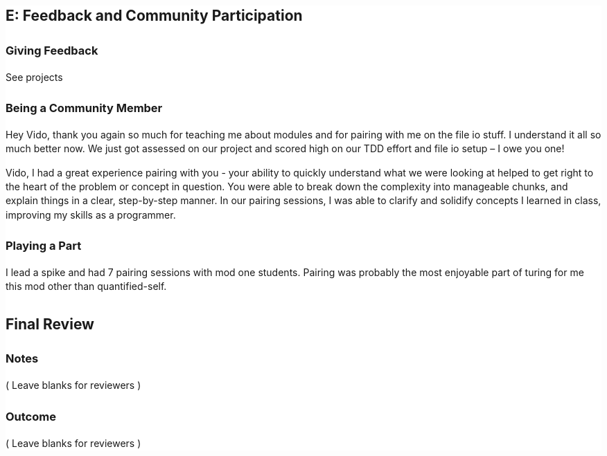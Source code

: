 ## E: Feedback and Community Participation

### Giving Feedback

See projects

### Being a Community Member


Hey Vido, thank you again so much for teaching me about modules and for pairing with me on the file io stuff. I understand it all so much better now. We just got assessed on our project and scored high on our TDD effort and file io setup – I owe you one!

Vido, I had a great experience pairing with you - your ability to quickly understand what we were looking at helped to get right to the heart of the problem or concept in question. You were able to break down the complexity into manageable chunks, and explain things in a clear, step-by-step manner. In our pairing sessions, I was able to clarify and solidify concepts I learned in class, improving my skills as a programmer.

### Playing a Part

I lead a spike and had 7 pairing sessions with mod one students. Pairing was probably the most enjoyable part of turing for me this mod other than quantified-self.



## Final Review

### Notes

( Leave blanks for reviewers )

### Outcome

( Leave blanks for reviewers )
